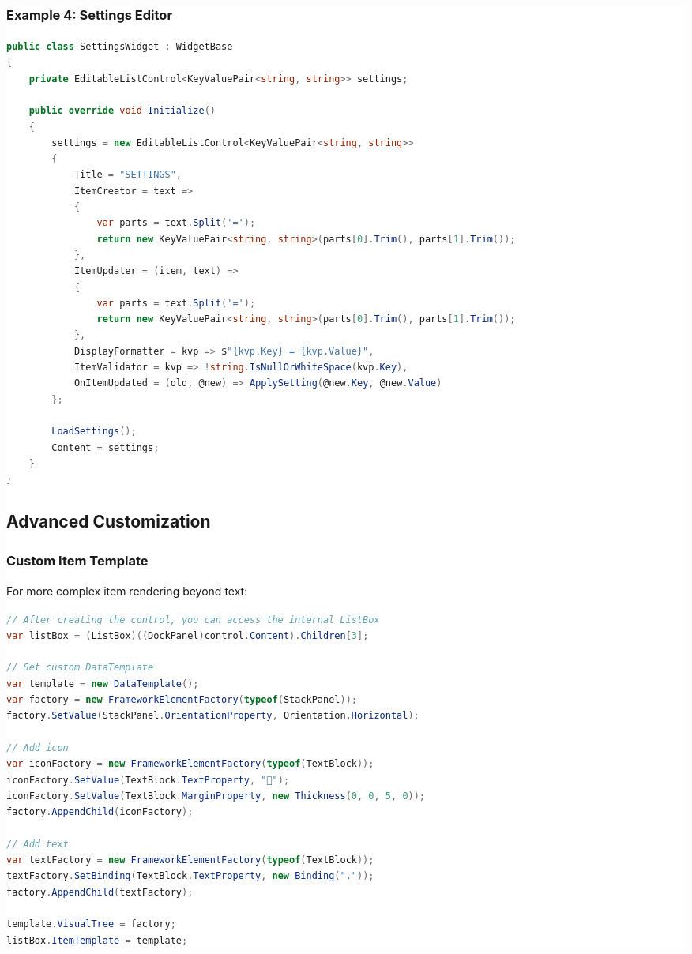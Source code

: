 ### Example 4: Settings Editor

```csharp
public class SettingsWidget : WidgetBase
{
    private EditableListControl<KeyValuePair<string, string>> settings;

    public override void Initialize()
    {
        settings = new EditableListControl<KeyValuePair<string, string>>
        {
            Title = "SETTINGS",
            ItemCreator = text =>
            {
                var parts = text.Split('=');
                return new KeyValuePair<string, string>(parts[0].Trim(), parts[1].Trim());
            },
            ItemUpdater = (item, text) =>
            {
                var parts = text.Split('=');
                return new KeyValuePair<string, string>(parts[0].Trim(), parts[1].Trim());
            },
            DisplayFormatter = kvp => $"{kvp.Key} = {kvp.Value}",
            ItemValidator = kvp => !string.IsNullOrWhiteSpace(kvp.Key),
            OnItemUpdated = (old, @new) => ApplySetting(@new.Key, @new.Value)
        };

        LoadSettings();
        Content = settings;
    }
}
```

## Advanced Customization

### Custom Item Template

For more complex item rendering beyond text:

```csharp
// After creating the control, you can access the internal ListBox
var listBox = (ListBox)((DockPanel)control.Content).Children[3];

// Set custom DataTemplate
var template = new DataTemplate();
var factory = new FrameworkElementFactory(typeof(StackPanel));
factory.SetValue(StackPanel.OrientationProperty, Orientation.Horizontal);

// Add icon
var iconFactory = new FrameworkElementFactory(typeof(TextBlock));
iconFactory.SetValue(TextBlock.TextProperty, "📄");
iconFactory.SetValue(TextBlock.MarginProperty, new Thickness(0, 0, 5, 0));
factory.AppendChild(iconFactory);

// Add text
var textFactory = new FrameworkElementFactory(typeof(TextBlock));
textFactory.SetBinding(TextBlock.TextProperty, new Binding("."));
factory.AppendChild(textFactory);

template.VisualTree = factory;
listBox.ItemTemplate = template;
```

